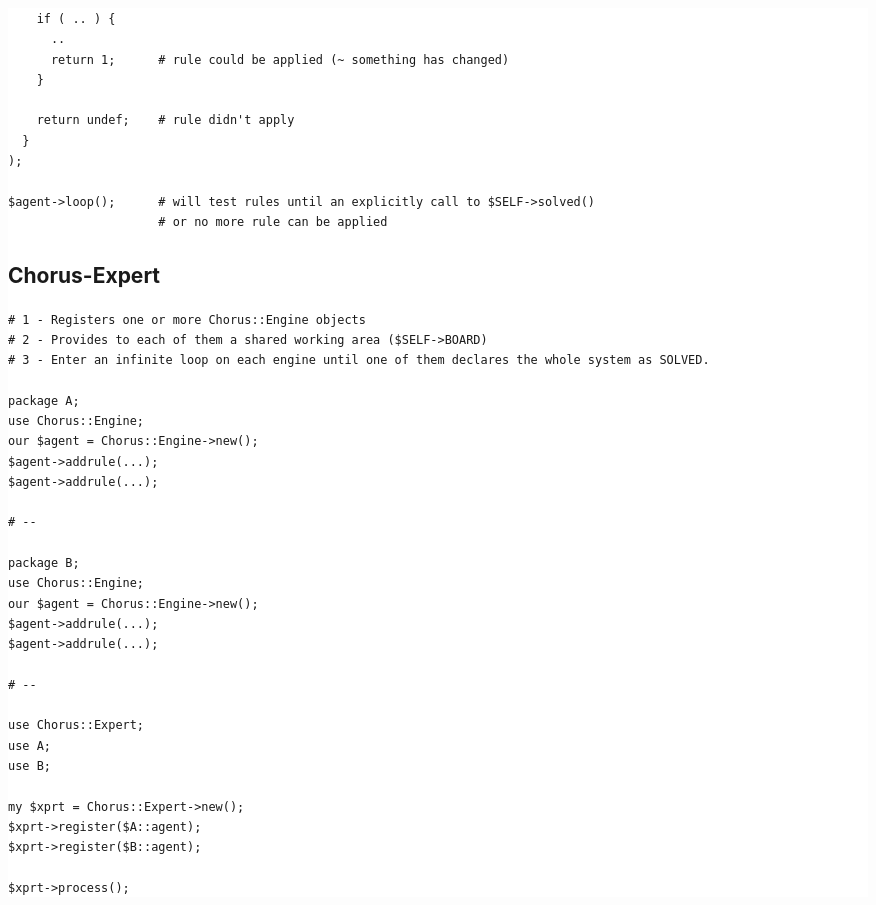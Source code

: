         if ( .. ) {
          ..                  
          return 1;      # rule could be applied (~ something has changed)
        }

        return undef;    # rule didn't apply
      }
    );
    
    $agent->loop();      # will test rules until an explicitly call to $SELF->solved() 
                         # or no more rule can be applied
    

## Chorus-Expert

    # 1 - Registers one or more Chorus::Engine objects
    # 2 - Provides to each of them a shared working area ($SELF->BOARD)
    # 3 - Enter an infinite loop on each engine until one of them declares the whole system as SOLVED.

    package A;
    use Chorus::Engine;
    our $agent = Chorus::Engine->new();
    $agent->addrule(...);
    $agent->addrule(...);
    
    # --
      
    package B;
    use Chorus::Engine;
    our $agent = Chorus::Engine->new();
    $agent->addrule(...);
    $agent->addrule(...);
   
    # --
     
    use Chorus::Expert;
    use A;
    use B;
   
    my $xprt = Chorus::Expert->new();
    $xprt->register($A::agent);
    $xprt->register($B::agent);
   
    $xprt->process();
    